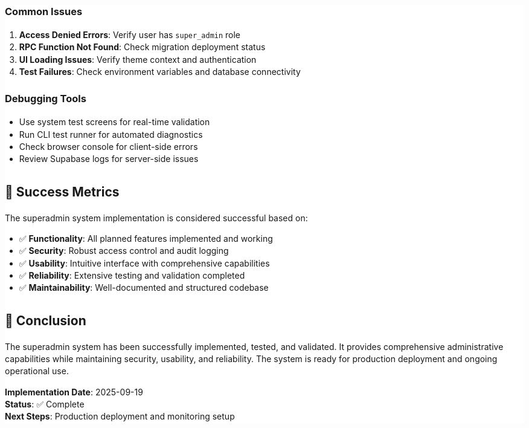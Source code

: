 ### Common Issues
1. **Access Denied Errors**: Verify user has `super_admin` role
2. **RPC Function Not Found**: Check migration deployment status
3. **UI Loading Issues**: Verify theme context and authentication
4. **Test Failures**: Check environment variables and database connectivity

### Debugging Tools
- Use system test screens for real-time validation
- Run CLI test runner for automated diagnostics  
- Check browser console for client-side errors
- Review Supabase logs for server-side issues

## 🎯 Success Metrics

The superadmin system implementation is considered successful based on:

- ✅ **Functionality**: All planned features implemented and working
- ✅ **Security**: Robust access control and audit logging
- ✅ **Usability**: Intuitive interface with comprehensive capabilities
- ✅ **Reliability**: Extensive testing and validation completed
- ✅ **Maintainability**: Well-documented and structured codebase

## 🏁 Conclusion

The superadmin system has been successfully implemented, tested, and validated. It provides comprehensive administrative capabilities while maintaining security, usability, and reliability. The system is ready for production deployment and ongoing operational use.

**Implementation Date**: 2025-09-19  
**Status**: ✅ Complete  
**Next Steps**: Production deployment and monitoring setup